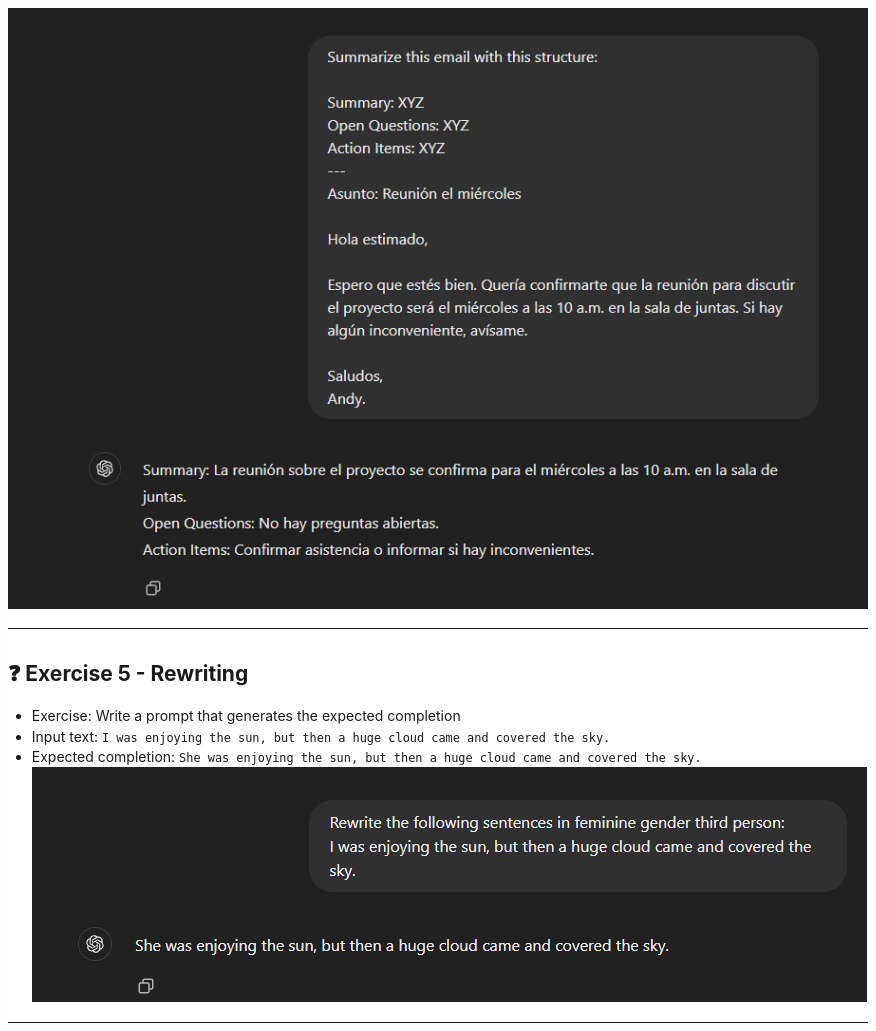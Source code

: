 ![alt text](images\image-4.png)

___

## :question: Exercise 5 - Rewriting

* Exercise: Write a prompt that generates the expected completion
* Input text: `I was enjoying the sun, but then a huge cloud came and covered the sky.`
* Expected completion: `She was enjoying the sun, but then a huge cloud came and covered the sky.`
![alt text](images\image-5.png)
___
